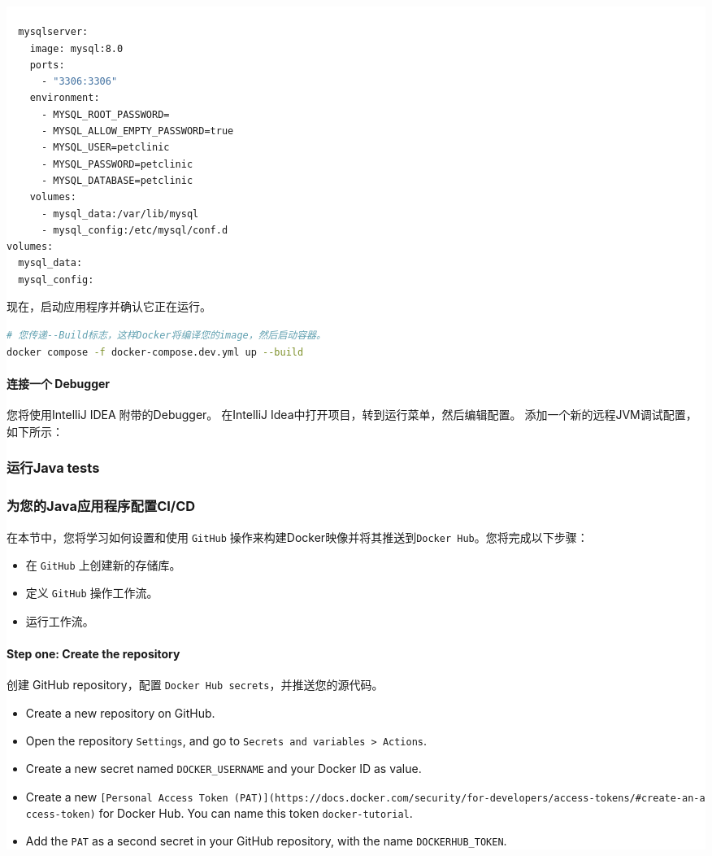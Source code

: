 ```bash

  mysqlserver:
    image: mysql:8.0
    ports:
      - "3306:3306"
    environment:
      - MYSQL_ROOT_PASSWORD=
      - MYSQL_ALLOW_EMPTY_PASSWORD=true
      - MYSQL_USER=petclinic
      - MYSQL_PASSWORD=petclinic
      - MYSQL_DATABASE=petclinic
    volumes:
      - mysql_data:/var/lib/mysql
      - mysql_config:/etc/mysql/conf.d
volumes:
  mysql_data:
  mysql_config:
```

现在，启动应用程序并确认它正在运行。
```bash
# 您传递--Build标志，这样Docker将编译您的image，然后启动容器。
docker compose -f docker-compose.dev.yml up --build
```

#### 连接一个 Debugger
您将使用IntelliJ IDEA 附带的Debugger。
在IntelliJ Idea中打开项目，转到运行菜单，然后编辑配置。
添加一个新的远程JVM调试配置，如下所示：

### 运行Java tests

### 为您的Java应用程序配置CI/CD
在本节中，您将学习如何设置和使用 `GitHub` 操作来构建Docker映像并将其推送到`Docker Hub`。您将完成以下步骤：

- 在 `GitHub` 上创建新的存储库。

- 定义 `GitHub` 操作工作流。

- 运行工作流。

#### Step one: Create the repository

创建 GitHub repository，配置 `Docker Hub secrets`，并推送您的源代码。
- Create a new repository on GitHub.

- Open the repository `Settings`, and go to `Secrets and variables > Actions`.

- Create a new secret named `DOCKER_USERNAME` and your Docker ID as value.

- Create a new `[Personal Access Token (PAT)](https://docs.docker.com/security/for-developers/access-tokens/#create-an-access-token)` for Docker Hub. You can name this token `docker-tutorial`.

- Add the `PAT` as a second secret in your GitHub repository, with the name `DOCKERHUB_TOKEN`.
